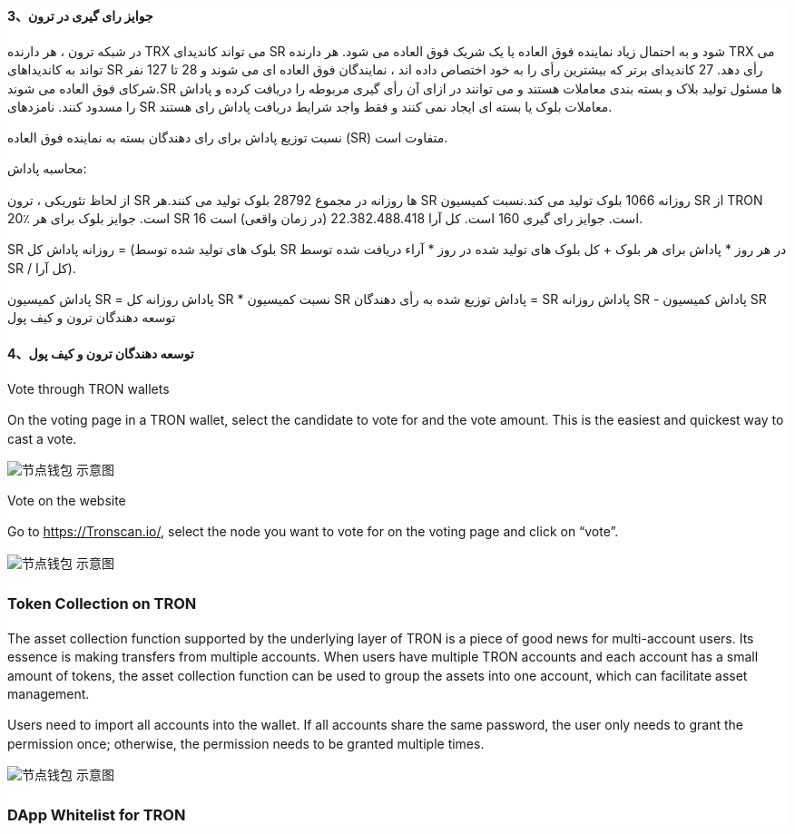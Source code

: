 #### 3、جوایز رای گیری در ترون

در شبکه ترون ، هر دارنده TRX می تواند کاندیدای SR شود و به احتمال زیاد نماینده فوق العاده یا یک شریک فوق العاده می شود. هر دارنده TRX می تواند به کاندیداهای SR رأی دهد.  27 کاندیدای برتر که بیشترین رأی را به خود اختصاص داده اند ، نمایندگان فوق العاده ای می شوند و 28 تا 127 نفر شرکای فوق العاده می شوند.SR ها مسئول تولید بلاک و بسته بندی معاملات هستند و می توانند در ازای آن رأی گیری مربوطه را دریافت کرده و پاداش را مسدود کنند. نامزدهای SR معاملات بلوک یا بسته ای ایجاد نمی کنند و فقط واجد شرایط دریافت پاداش رای هستند.

نسبت توزیع پاداش برای رای دهندگان بسته به نماینده فوق العاده (SR) متفاوت است.

محاسبه پاداش:

از لحاظ تئوریکی ، ترون SR ها روزانه در مجموع 28792 بلوک تولید می کنند.هر SR روزانه 1066 بلوک تولید می کند.نسبت کمیسیون SR از TRON 20٪ است. جوایز بلوک برای هر SR 16 است. جوایز رای گیری 160 است. کل آرا 22.382.488.418 (در زمان واقعی) است.

SR روزانه پاداش کل = (بلوک های تولید شده توسط SR در هر روز * پاداش برای هر بلوک + کل بلوک های تولید شده در روز * آراء دریافت شده توسط SR / کل آرا).

پاداش کمیسیون SR = پاداش روزانه کل SR * نسبت کمیسیون SR
پاداش توزیع شده به رأی دهندگان = SR پاداش روزانه SR - پاداش کمیسیون SR
توسعه دهندگان ترون و کیف پول


#### 4、توسعه دهندگان ترون و کیف پول

Vote through TRON wallets

On the voting page in a TRON wallet, select the candidate to vote for and the vote amount. This is the easiest and quickest way to cast a vote.

![节点钱包 示意图](https://tp-upload.cdn.bcebos.com/banner/tokenpocket-1597394809817.png "节点钱包")

Vote on the website

Go to https://Tronscan.io/, select the node you want to vote for on the voting page and click on “vote”.

![节点钱包 示意图](https://tp-upload.cdn.bcebos.com/banner/tokenpocket-1597394826684.png "节点钱包")

### Token Collection on TRON

The asset collection function supported by the underlying layer of TRON is a piece of good news for multi-account users. Its essence is making transfers from multiple accounts. When users have multiple TRON accounts and each account has a small amount of tokens, the asset collection function can be used to group the assets into one account, which can facilitate asset management.

Users need to import all accounts into the wallet. If all accounts share the same password, the user only needs to grant the permission once; otherwise, the permission needs to be granted multiple times.

![节点钱包 示意图](https://tp-upload.cdn.bcebos.com/banner/tokenpocket-1597394842415.png "节点钱包")

### DApp Whitelist for TRON
